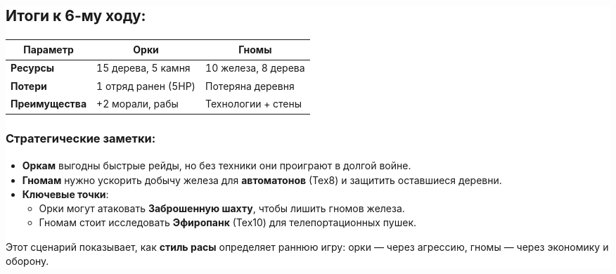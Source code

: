 
## **Итоги к 6-му ходу**:  
| Параметр       | Орки                | Гномы               |  
|----------------|---------------------|---------------------|  
| **Ресурсы**    | 15 дерева, 5 камня  | 10 железа, 8 дерева |  
| **Потери**     | 1 отряд ранен (5HP) | Потеряна деревня    |  
| **Преимущества**| +2 морали, рабы    | Технологии + стены  |  

### **Стратегические заметки**:  
- **Оркам** выгодны быстрые рейды, но без техники они проиграют в долгой войне.  
- **Гномам** нужно ускорить добычу железа для **автоматонов** (Тех8) и защитить оставшиеся деревни.  
- **Ключевые точки**:  
  - Орки могут атаковать **Заброшенную шахту**, чтобы лишить гномов железа.  
  - Гномам стоит исследовать **Эфиропанк** (Тех10) для телепортационных пушек.  

Этот сценарий показывает, как **стиль расы** определяет раннюю игру: орки — через агрессию, гномы — через экономику и оборону.